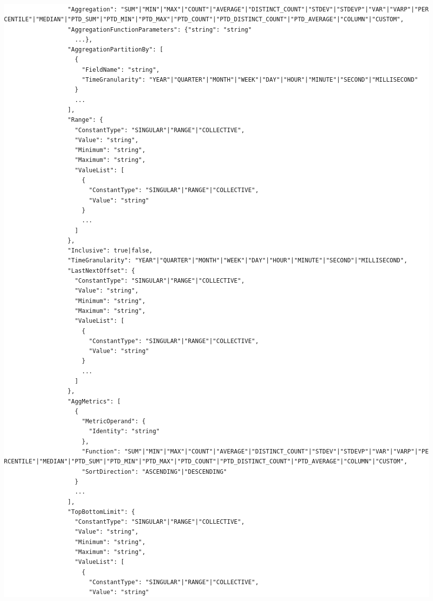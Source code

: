```
                  "Aggregation": "SUM"|"MIN"|"MAX"|"COUNT"|"AVERAGE"|"DISTINCT_COUNT"|"STDEV"|"STDEVP"|"VAR"|"VARP"|"PERCENTILE"|"MEDIAN"|"PTD_SUM"|"PTD_MIN"|"PTD_MAX"|"PTD_COUNT"|"PTD_DISTINCT_COUNT"|"PTD_AVERAGE"|"COLUMN"|"CUSTOM",
                  "AggregationFunctionParameters": {"string": "string"
                    ...},
                  "AggregationPartitionBy": [
                    {
                      "FieldName": "string",
                      "TimeGranularity": "YEAR"|"QUARTER"|"MONTH"|"WEEK"|"DAY"|"HOUR"|"MINUTE"|"SECOND"|"MILLISECOND"
                    }
                    ...
                  ],
                  "Range": {
                    "ConstantType": "SINGULAR"|"RANGE"|"COLLECTIVE",
                    "Value": "string",
                    "Minimum": "string",
                    "Maximum": "string",
                    "ValueList": [
                      {
                        "ConstantType": "SINGULAR"|"RANGE"|"COLLECTIVE",
                        "Value": "string"
                      }
                      ...
                    ]
                  },
                  "Inclusive": true|false,
                  "TimeGranularity": "YEAR"|"QUARTER"|"MONTH"|"WEEK"|"DAY"|"HOUR"|"MINUTE"|"SECOND"|"MILLISECOND",
                  "LastNextOffset": {
                    "ConstantType": "SINGULAR"|"RANGE"|"COLLECTIVE",
                    "Value": "string",
                    "Minimum": "string",
                    "Maximum": "string",
                    "ValueList": [
                      {
                        "ConstantType": "SINGULAR"|"RANGE"|"COLLECTIVE",
                        "Value": "string"
                      }
                      ...
                    ]
                  },
                  "AggMetrics": [
                    {
                      "MetricOperand": {
                        "Identity": "string"
                      },
                      "Function": "SUM"|"MIN"|"MAX"|"COUNT"|"AVERAGE"|"DISTINCT_COUNT"|"STDEV"|"STDEVP"|"VAR"|"VARP"|"PERCENTILE"|"MEDIAN"|"PTD_SUM"|"PTD_MIN"|"PTD_MAX"|"PTD_COUNT"|"PTD_DISTINCT_COUNT"|"PTD_AVERAGE"|"COLUMN"|"CUSTOM",
                      "SortDirection": "ASCENDING"|"DESCENDING"
                    }
                    ...
                  ],
                  "TopBottomLimit": {
                    "ConstantType": "SINGULAR"|"RANGE"|"COLLECTIVE",
                    "Value": "string",
                    "Minimum": "string",
                    "Maximum": "string",
                    "ValueList": [
                      {
                        "ConstantType": "SINGULAR"|"RANGE"|"COLLECTIVE",
                        "Value": "string"
```